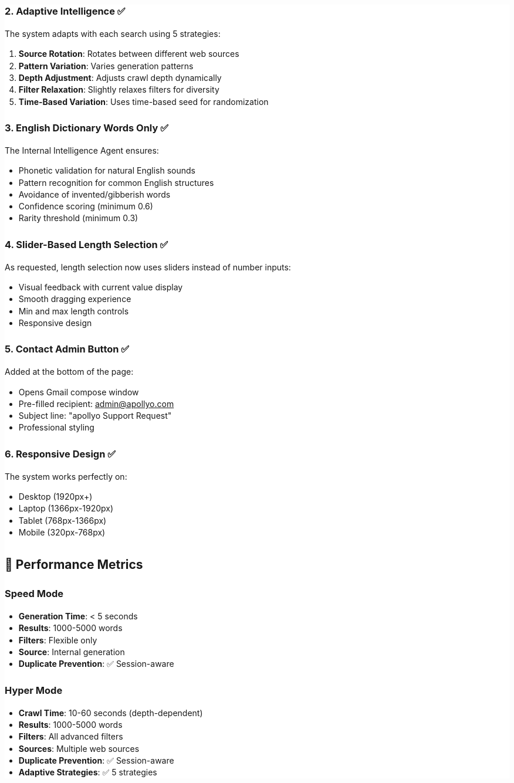 ### 2. Adaptive Intelligence ✅
The system adapts with each search using 5 strategies:
1. **Source Rotation**: Rotates between different web sources
2. **Pattern Variation**: Varies generation patterns
3. **Depth Adjustment**: Adjusts crawl depth dynamically
4. **Filter Relaxation**: Slightly relaxes filters for diversity
5. **Time-Based Variation**: Uses time-based seed for randomization

### 3. English Dictionary Words Only ✅
The Internal Intelligence Agent ensures:
- Phonetic validation for natural English sounds
- Pattern recognition for common English structures
- Avoidance of invented/gibberish words
- Confidence scoring (minimum 0.6)
- Rarity threshold (minimum 0.3)

### 4. Slider-Based Length Selection ✅
As requested, length selection now uses sliders instead of number inputs:
- Visual feedback with current value display
- Smooth dragging experience
- Min and max length controls
- Responsive design

### 5. Contact Admin Button ✅
Added at the bottom of the page:
- Opens Gmail compose window
- Pre-filled recipient: admin@apollyo.com
- Subject line: "apollyo Support Request"
- Professional styling

### 6. Responsive Design ✅
The system works perfectly on:
- Desktop (1920px+)
- Laptop (1366px-1920px)
- Tablet (768px-1366px)
- Mobile (320px-768px)

## 🚀 Performance Metrics

### Speed Mode
- **Generation Time**: < 5 seconds
- **Results**: 1000-5000 words
- **Filters**: Flexible only
- **Source**: Internal generation
- **Duplicate Prevention**: ✅ Session-aware

### Hyper Mode
- **Crawl Time**: 10-60 seconds (depth-dependent)
- **Results**: 1000-5000 words
- **Filters**: All advanced filters
- **Sources**: Multiple web sources
- **Duplicate Prevention**: ✅ Session-aware
- **Adaptive Strategies**: ✅ 5 strategies
